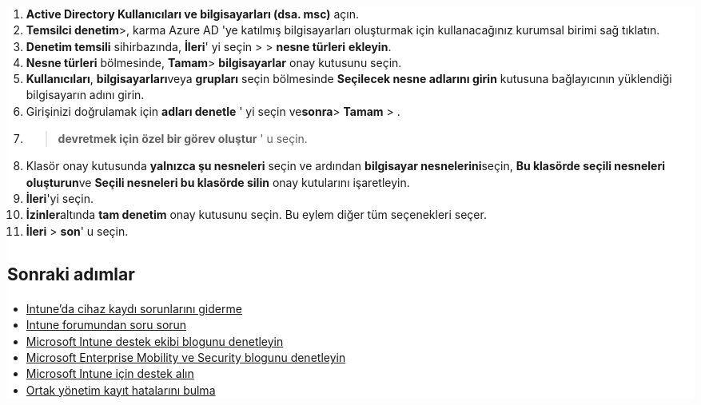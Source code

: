 1. **Active Directory Kullanıcıları ve bilgisayarları (dsa. msc)** açın.
2. **Temsilci denetim**>, karma Azure AD 'ye katılmış bilgisayarları oluşturmak için kullanacağınız kurumsal birimi sağ tıklatın.
3. **Denetim temsili** sihirbazında, **İleri**' yi seçin  >   > **nesne türleri** **ekleyin**.
4. **Nesne türleri** bölmesinde, **Tamam**> **bilgisayarlar** onay kutusunu seçin.
5. **Kullanıcıları**, **bilgisayarları**veya **grupları** seçin bölmesinde **Seçilecek nesne adlarını girin** kutusuna bağlayıcının yüklendiği bilgisayarın adını girin.
6. Girişinizi doğrulamak için **adları denetle** ' yi seçin ve**sonra**> **Tamam** > .
7.  > **devretmek için özel bir görev oluştur** ' u seçin.
8. Klasör onay kutusunda **yalnızca şu nesneleri** seçin ve ardından **bilgisayar nesnelerini**seçin, **Bu klasörde seçili nesneleri oluşturun**ve **Seçili nesneleri bu klasörde silin** onay kutularını işaretleyin.
9. **İleri**'yi seçin.
10. **İzinler**altında **tam denetim** onay kutusunu seçin. Bu eylem diğer tüm seçenekleri seçer.
11. **İleri** > **son**' u seçin.

## <a name="next-steps"></a>Sonraki adımlar

- [Intune’da cihaz kaydı sorunlarını giderme](../troubleshoot-device-enrollment-in-intune.md)
- [Intune forumundan soru sorun](https://social.technet.microsoft.com/Forums/%7Blang-locale%7D/home?category=microsoftintune&filter=alltypes&sort=lastpostdesc)
- [Microsoft Intune destek ekibi blogunu denetleyin](https://techcommunity.microsoft.com/t5/Intune-Customer-Success/bg-p/IntuneCustomerSuccess)
- [Microsoft Enterprise Mobility ve Security blogunu denetleyin](https://techcommunity.microsoft.com/t5/Azure-Active-Directory-Identity/Announcing-the-public-preview-of-Azure-AD-group-based-license/ba-p/245210)
- [Microsoft Intune için destek alın](../fundamentals/get-support.md)
- [Ortak yönetim kayıt hatalarını bulma](https://docs.microsoft.com/sccm/comanage/how-to-monitor#enrollment-errors)